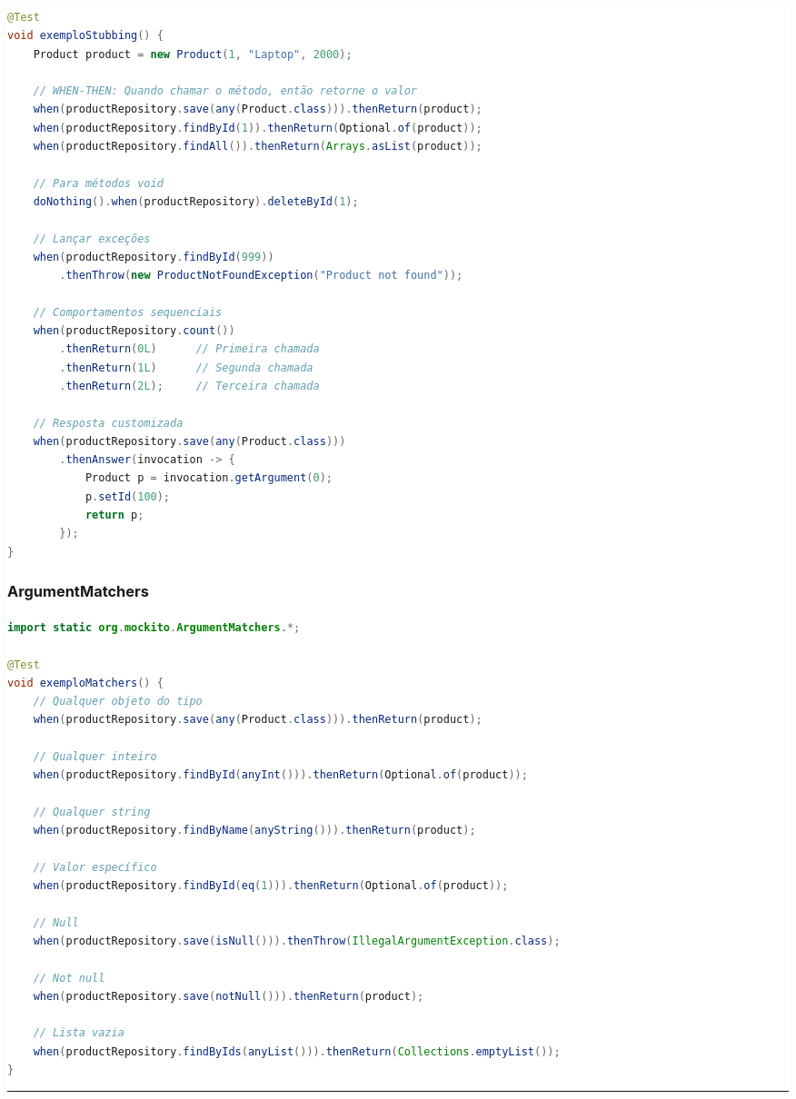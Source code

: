 ```java
@Test
void exemploStubbing() {
    Product product = new Product(1, "Laptop", 2000);
    
    // WHEN-THEN: Quando chamar o método, então retorne o valor
    when(productRepository.save(any(Product.class))).thenReturn(product);
    when(productRepository.findById(1)).thenReturn(Optional.of(product));
    when(productRepository.findAll()).thenReturn(Arrays.asList(product));
    
    // Para métodos void
    doNothing().when(productRepository).deleteById(1);
    
    // Lançar exceções
    when(productRepository.findById(999))
        .thenThrow(new ProductNotFoundException("Product not found"));
    
    // Comportamentos sequenciais
    when(productRepository.count())
        .thenReturn(0L)      // Primeira chamada
        .thenReturn(1L)      // Segunda chamada
        .thenReturn(2L);     // Terceira chamada
    
    // Resposta customizada
    when(productRepository.save(any(Product.class)))
        .thenAnswer(invocation -> {
            Product p = invocation.getArgument(0);
            p.setId(100);
            return p;
        });
}
```

### ArgumentMatchers

```java
import static org.mockito.ArgumentMatchers.*;

@Test
void exemploMatchers() {
    // Qualquer objeto do tipo
    when(productRepository.save(any(Product.class))).thenReturn(product);
    
    // Qualquer inteiro
    when(productRepository.findById(anyInt())).thenReturn(Optional.of(product));
    
    // Qualquer string
    when(productRepository.findByName(anyString())).thenReturn(product);
    
    // Valor específico
    when(productRepository.findById(eq(1))).thenReturn(Optional.of(product));
    
    // Null
    when(productRepository.save(isNull())).thenThrow(IllegalArgumentException.class);
    
    // Not null
    when(productRepository.save(notNull())).thenReturn(product);
    
    // Lista vazia
    when(productRepository.findByIds(anyList())).thenReturn(Collections.emptyList());
}
```

---